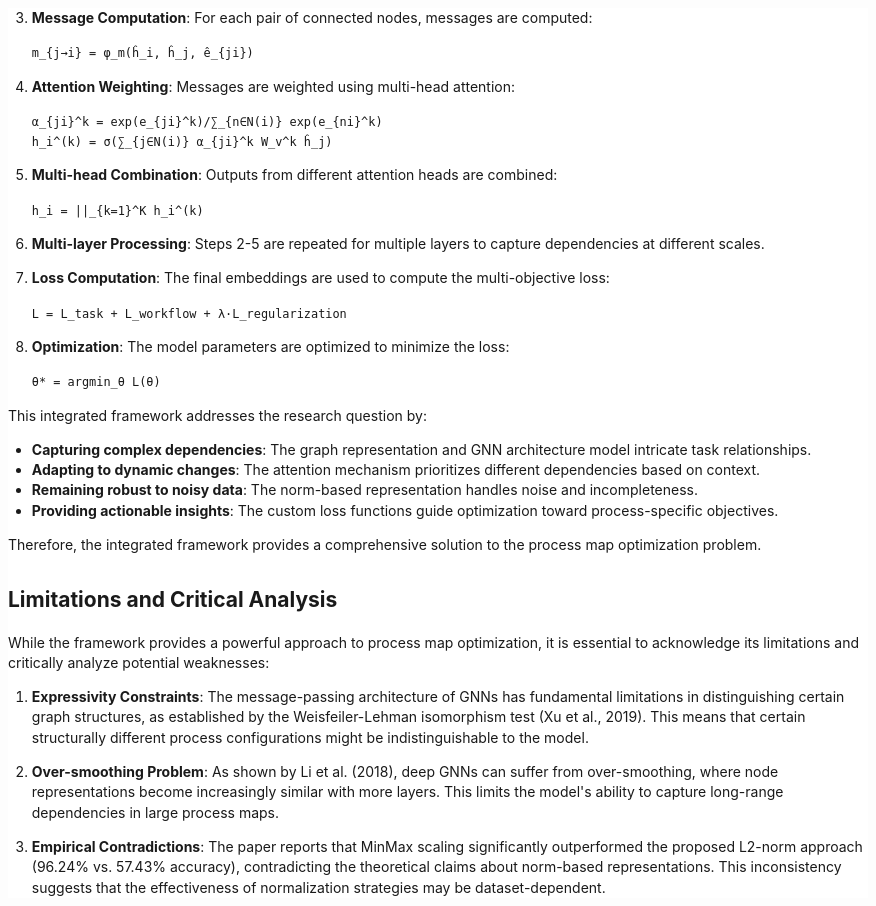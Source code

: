 3. **Message Computation**: For each pair of connected nodes, messages are computed:
   ```
   m_{j→i} = φ_m(ĥ_i, ĥ_j, ê_{ji})
   ```

4. **Attention Weighting**: Messages are weighted using multi-head attention:
   ```
   α_{ji}^k = exp(e_{ji}^k)/∑_{n∈N(i)} exp(e_{ni}^k)
   h_i^(k) = σ(∑_{j∈N(i)} α_{ji}^k W_v^k ĥ_j)
   ```

5. **Multi-head Combination**: Outputs from different attention heads are combined:
   ```
   h_i = ||_{k=1}^K h_i^(k)
   ```

6. **Multi-layer Processing**: Steps 2-5 are repeated for multiple layers to capture dependencies at different scales.

7. **Loss Computation**: The final embeddings are used to compute the multi-objective loss:
   ```
   L = L_task + L_workflow + λ·L_regularization
   ```

8. **Optimization**: The model parameters are optimized to minimize the loss:
   ```
   θ* = argmin_θ L(θ)
   ```

This integrated framework addresses the research question by:
- **Capturing complex dependencies**: The graph representation and GNN architecture model intricate task relationships.
- **Adapting to dynamic changes**: The attention mechanism prioritizes different dependencies based on context.
- **Remaining robust to noisy data**: The norm-based representation handles noise and incompleteness.
- **Providing actionable insights**: The custom loss functions guide optimization toward process-specific objectives.

Therefore, the integrated framework provides a comprehensive solution to the process map optimization problem.

## Limitations and Critical Analysis

While the framework provides a powerful approach to process map optimization, it is essential to acknowledge its limitations and critically analyze potential weaknesses:

1. **Expressivity Constraints**: The message-passing architecture of GNNs has fundamental limitations in distinguishing certain graph structures, as established by the Weisfeiler-Lehman isomorphism test (Xu et al., 2019). This means that certain structurally different process configurations might be indistinguishable to the model.

2. **Over-smoothing Problem**: As shown by Li et al. (2018), deep GNNs can suffer from over-smoothing, where node representations become increasingly similar with more layers. This limits the model's ability to capture long-range dependencies in large process maps.

3. **Empirical Contradictions**: The paper reports that MinMax scaling significantly outperformed the proposed L2-norm approach (96.24% vs. 57.43% accuracy), contradicting the theoretical claims about norm-based representations. This inconsistency suggests that the effectiveness of normalization strategies may be dataset-dependent.
